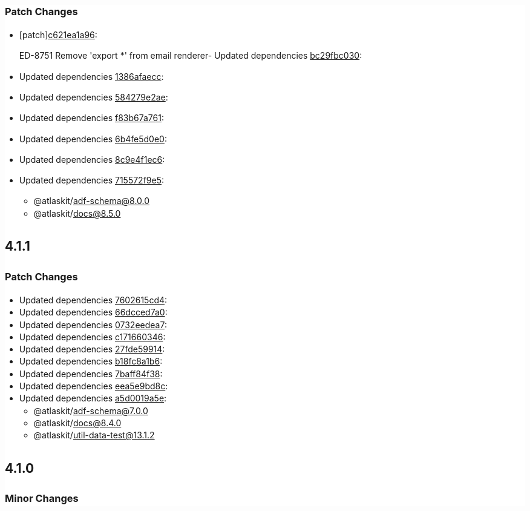 ### Patch Changes

- [patch][c621ea1a96](https://bitbucket.org/atlassian/atlassian-frontend/commits/c621ea1a96):

  ED-8751 Remove 'export \*' from email renderer- Updated dependencies [bc29fbc030](https://bitbucket.org/atlassian/atlassian-frontend/commits/bc29fbc030):

- Updated dependencies [1386afaecc](https://bitbucket.org/atlassian/atlassian-frontend/commits/1386afaecc):
- Updated dependencies [584279e2ae](https://bitbucket.org/atlassian/atlassian-frontend/commits/584279e2ae):
- Updated dependencies [f83b67a761](https://bitbucket.org/atlassian/atlassian-frontend/commits/f83b67a761):
- Updated dependencies [6b4fe5d0e0](https://bitbucket.org/atlassian/atlassian-frontend/commits/6b4fe5d0e0):
- Updated dependencies [8c9e4f1ec6](https://bitbucket.org/atlassian/atlassian-frontend/commits/8c9e4f1ec6):
- Updated dependencies [715572f9e5](https://bitbucket.org/atlassian/atlassian-frontend/commits/715572f9e5):
  - @atlaskit/adf-schema@8.0.0
  - @atlaskit/docs@8.5.0

## 4.1.1

### Patch Changes

- Updated dependencies [7602615cd4](https://bitbucket.org/atlassian/atlassian-frontend/commits/7602615cd4):
- Updated dependencies [66dcced7a0](https://bitbucket.org/atlassian/atlassian-frontend/commits/66dcced7a0):
- Updated dependencies [0732eedea7](https://bitbucket.org/atlassian/atlassian-frontend/commits/0732eedea7):
- Updated dependencies [c171660346](https://bitbucket.org/atlassian/atlassian-frontend/commits/c171660346):
- Updated dependencies [27fde59914](https://bitbucket.org/atlassian/atlassian-frontend/commits/27fde59914):
- Updated dependencies [b18fc8a1b6](https://bitbucket.org/atlassian/atlassian-frontend/commits/b18fc8a1b6):
- Updated dependencies [7baff84f38](https://bitbucket.org/atlassian/atlassian-frontend/commits/7baff84f38):
- Updated dependencies [eea5e9bd8c](https://bitbucket.org/atlassian/atlassian-frontend/commits/eea5e9bd8c):
- Updated dependencies [a5d0019a5e](https://bitbucket.org/atlassian/atlassian-frontend/commits/a5d0019a5e):
  - @atlaskit/adf-schema@7.0.0
  - @atlaskit/docs@8.4.0
  - @atlaskit/util-data-test@13.1.2

## 4.1.0

### Minor Changes
